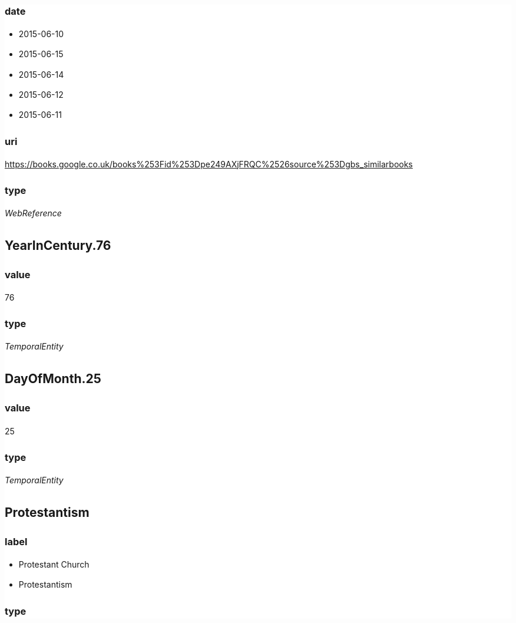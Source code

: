 ### date

 - 2015-06-10

 - 2015-06-15

 - 2015-06-14

 - 2015-06-12

 - 2015-06-11

### uri


https://books.google.co.uk/books%253Fid%253Dpe249AXjFRQC%2526source%253Dgbs_similarbooks

### type


*WebReference*

## YearInCentury.76

### value


76

### type


*TemporalEntity*

## DayOfMonth.25

### value


25

### type


*TemporalEntity*

## Protestantism

### label

 - Protestant Church

 - Protestantism

### type
